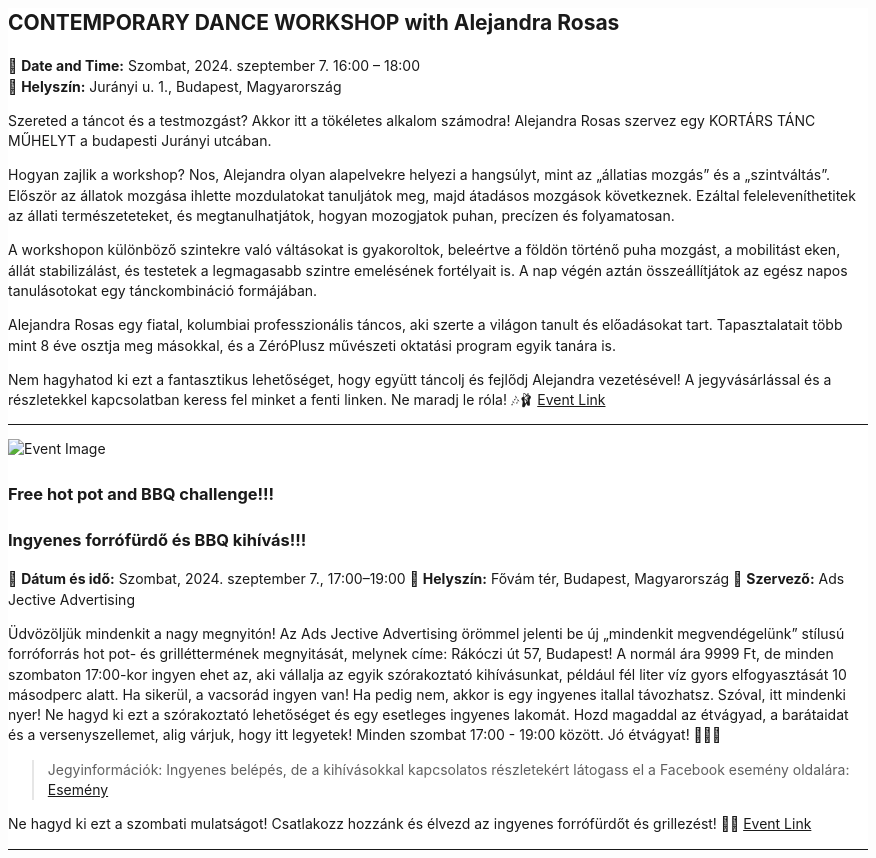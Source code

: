 ## CONTEMPORARY DANCE WORKSHOP with Alejandra Rosas

📅 **Date and Time:** Szombat, 2024. szeptember 7. 16:00 – 18:00  
📍 **Helyszín:** Jurányi u. 1., Budapest, Magyarország

Szereted a táncot és a testmozgást? Akkor itt a tökéletes alkalom számodra! Alejandra Rosas szervez egy KORTÁRS TÁNC MŰHELYT a budapesti Jurányi utcában. 

Hogyan zajlik a workshop? Nos, Alejandra olyan alapelvekre helyezi a hangsúlyt, mint az „állatias mozgás” és a „szintváltás”. Először az állatok mozgása ihlette mozdulatokat tanuljátok meg, majd átadásos mozgások következnek. Ezáltal feleleveníthetitek az állati természeteteket, és megtanulhatjátok, hogyan mozogjatok puhan, precízen és folyamatosan. 

A workshopon különböző szintekre való váltásokat is gyakoroltok, beleértve a földön történő puha mozgást, a mobilitást eken, állát stabilizálást, és testetek a legmagasabb szintre emelésének fortélyait is. A nap végén aztán összeállítjátok az egész napos tanulásotokat egy tánckombináció formájában. 

Alejandra Rosas egy fiatal, kolumbiai professzionális táncos, aki szerte a világon tanult és előadásokat tart. Tapasztalatait több mint 8 éve osztja meg másokkal, és a ZéróPlusz művészeti oktatási program egyik tanára is. 

Nem hagyhatod ki ezt a fantasztikus lehetőséget, hogy együtt táncolj és fejlődj Alejandra vezetésével! A jegyvásárlással és a részletekkel kapcsolatban keress fel minket a fenti linken. Ne maradj le róla! 🎶🩰
[Event Link](https://facebook.com/events/486208030826702)

---
![Event Image](https://scontent-cdg4-1.xx.fbcdn.net/v/t39.30808-6/458497384_122172690680215537_3001581882117834061_n.jpg?_nc_cat=105&ccb=1-7&_nc_sid=75d36f&_nc_ohc=r9pFpaBLZ9EQ7kNvgGfIouh&_nc_ht=scontent-cdg4-1.xx&oh=00_AYA25Ra2JsDiose1ggqr2lVpi2vWeyZpDYKzvsVsBG9TFw&oe=66E1B2B6)

 ### Free hot pot and BBQ challenge!!!

### Ingyenes forrófürdő és BBQ kihívás!!!

📅 **Dátum és idő:** Szombat, 2024. szeptember 7., 17:00–19:00
📍 **Helyszín:** Fővám tér, Budapest, Magyarország
🎉 **Szervező:** Ads Jective Advertising

Üdvözöljük mindenkit a nagy megnyitón! Az Ads Jective Advertising örömmel jelenti be új „mindenkit megvendégelünk” stílusú forróforrás hot pot- és grilléttermének megnyitását, melynek címe: Rákóczi út 57, Budapest! A normál ára 9999 Ft, de minden szombaton 17:00-kor ingyen ehet az, aki vállalja az egyik szórakoztató kihívásunkat, például fél liter víz gyors elfogyasztását 10 másodperc alatt. Ha sikerül, a vacsorád ingyen van! Ha pedig nem, akkor is egy ingyenes itallal távozhatsz. Szóval, itt mindenki nyer! Ne hagyd ki ezt a szórakoztató lehetőséget és egy esetleges ingyenes lakomát. Hozd magaddal az étvágyad, a barátaidat és a versenyszellemet, alig várjuk, hogy itt legyetek! Minden szombat 17:00 - 19:00 között. Jó étvágyat! 🍲🔥🎉

>Jegyinformációk: Ingyenes belépés, de a kihívásokkal kapcsolatos részletekért látogass el a Facebook esemény oldalára: [Esemény](https://www.facebook.com/events/123456789)

Ne hagyd ki ezt a szombati mulatságot! Csatlakozz hozzánk és élvezd az ingyenes forrófürdőt és grillezést! 🌭🎉
[Event Link](https://facebook.com/events/2254831498224434)

---
